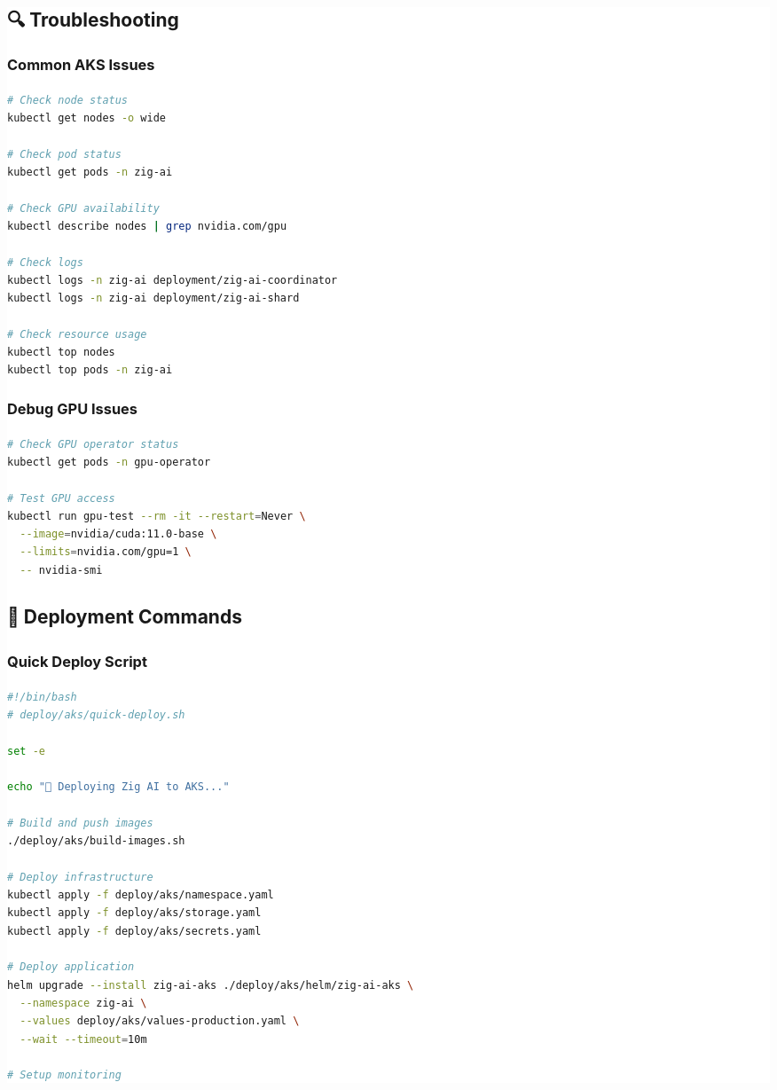 ## 🔍 Troubleshooting

### Common AKS Issues

```bash
# Check node status
kubectl get nodes -o wide

# Check pod status
kubectl get pods -n zig-ai

# Check GPU availability
kubectl describe nodes | grep nvidia.com/gpu

# Check logs
kubectl logs -n zig-ai deployment/zig-ai-coordinator
kubectl logs -n zig-ai deployment/zig-ai-shard

# Check resource usage
kubectl top nodes
kubectl top pods -n zig-ai
```

### Debug GPU Issues

```bash
# Check GPU operator status
kubectl get pods -n gpu-operator

# Test GPU access
kubectl run gpu-test --rm -it --restart=Never \
  --image=nvidia/cuda:11.0-base \
  --limits=nvidia.com/gpu=1 \
  -- nvidia-smi
```

## 🚀 Deployment Commands

### Quick Deploy Script

```bash
#!/bin/bash
# deploy/aks/quick-deploy.sh

set -e

echo "🚀 Deploying Zig AI to AKS..."

# Build and push images
./deploy/aks/build-images.sh

# Deploy infrastructure
kubectl apply -f deploy/aks/namespace.yaml
kubectl apply -f deploy/aks/storage.yaml
kubectl apply -f deploy/aks/secrets.yaml

# Deploy application
helm upgrade --install zig-ai-aks ./deploy/aks/helm/zig-ai-aks \
  --namespace zig-ai \
  --values deploy/aks/values-production.yaml \
  --wait --timeout=10m

# Setup monitoring
```